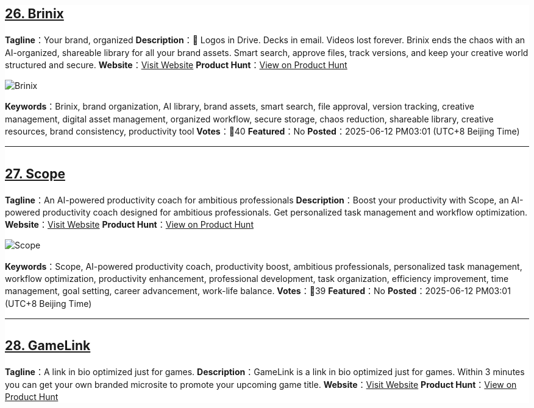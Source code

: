 
## [26. Brinix](https://www.producthunt.com/posts/brinix?utm_campaign=producthunt-api&utm_medium=api-v2&utm_source=Application%3A+phdata+%28ID%3A+183397%29)
**Tagline**：Your brand, organized
**Description**：🎯 Logos in Drive. Decks in email. Videos lost forever. Brinix ends the chaos with an AI-organized, shareable library for all your brand assets. Smart search, approve files, track versions, and keep your creative world structured and secure.
**Website**：[Visit Website](https://www.producthunt.com/r/7GLZ3DYWBZHCMX?utm_campaign=producthunt-api&utm_medium=api-v2&utm_source=Application%3A+phdata+%28ID%3A+183397%29)
**Product Hunt**：[View on Product Hunt](https://www.producthunt.com/posts/brinix?utm_campaign=producthunt-api&utm_medium=api-v2&utm_source=Application%3A+phdata+%28ID%3A+183397%29)

![Brinix]()

**Keywords**：Brinix, brand organization, AI library, brand assets, smart search, file approval, version tracking, creative management, digital asset management, organized workflow, secure storage, chaos reduction, shareable library, creative resources, brand consistency, productivity tool
**Votes**：🔺40
**Featured**：No
**Posted**：2025-06-12 PM03:01 (UTC+8 Beijing Time)

---

## [27. Scope](https://www.producthunt.com/posts/scope-9?utm_campaign=producthunt-api&utm_medium=api-v2&utm_source=Application%3A+phdata+%28ID%3A+183397%29)
**Tagline**：An AI-powered productivity coach for ambitious professionals
**Description**：Boost your productivity with Scope, an AI-powered productivity coach designed for ambitious professionals. Get personalized task management and workflow optimization.
**Website**：[Visit Website](https://www.producthunt.com/r/JORTMASPEZWL2U?utm_campaign=producthunt-api&utm_medium=api-v2&utm_source=Application%3A+phdata+%28ID%3A+183397%29)
**Product Hunt**：[View on Product Hunt](https://www.producthunt.com/posts/scope-9?utm_campaign=producthunt-api&utm_medium=api-v2&utm_source=Application%3A+phdata+%28ID%3A+183397%29)

![Scope]()

**Keywords**：Scope, AI-powered productivity coach, productivity boost, ambitious professionals, personalized task management, workflow optimization, productivity enhancement, professional development, task organization, efficiency improvement, time management, goal setting, career advancement, work-life balance.
**Votes**：🔺39
**Featured**：No
**Posted**：2025-06-12 PM03:01 (UTC+8 Beijing Time)

---

## [28. GameLink](https://www.producthunt.com/posts/gamelink?utm_campaign=producthunt-api&utm_medium=api-v2&utm_source=Application%3A+phdata+%28ID%3A+183397%29)
**Tagline**：A link in bio optimized just for games.
**Description**：GameLink is a link in bio optimized just for games. Within 3 minutes you can get your own branded microsite to promote your upcoming game title.
**Website**：[Visit Website](https://www.producthunt.com/r/P3HZCWC6FZGLSF?utm_campaign=producthunt-api&utm_medium=api-v2&utm_source=Application%3A+phdata+%28ID%3A+183397%29)
**Product Hunt**：[View on Product Hunt](https://www.producthunt.com/posts/gamelink?utm_campaign=producthunt-api&utm_medium=api-v2&utm_source=Application%3A+phdata+%28ID%3A+183397%29)
